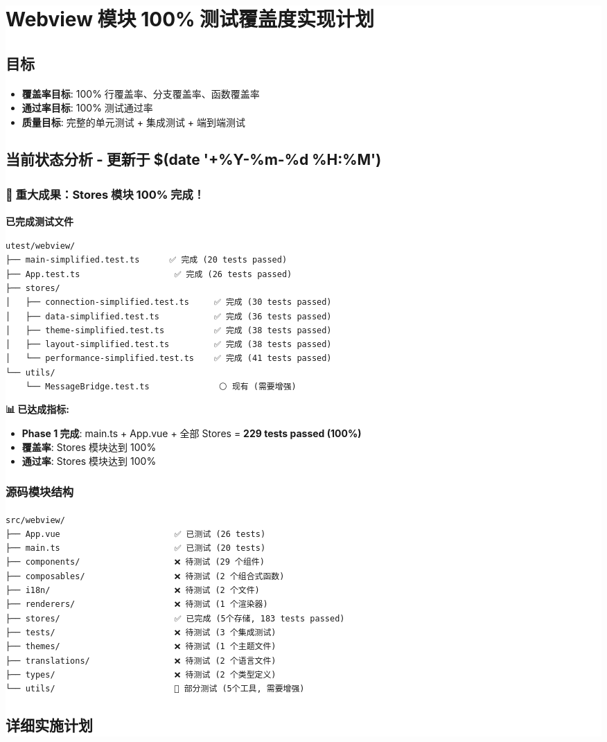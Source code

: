 # Webview 模块 100% 测试覆盖度实现计划

## 目标
- **覆盖率目标**: 100% 行覆盖率、分支覆盖率、函数覆盖率
- **通过率目标**: 100% 测试通过率
- **质量目标**: 完整的单元测试 + 集成测试 + 端到端测试

## 当前状态分析 - 更新于 $(date '+%Y-%m-%d %H:%M')

### 🎉 重大成果：Stores 模块 100% 完成！

**已完成测试文件**
```
utest/webview/
├── main-simplified.test.ts      ✅ 完成 (20 tests passed)
├── App.test.ts                   ✅ 完成 (26 tests passed)  
├── stores/
│   ├── connection-simplified.test.ts     ✅ 完成 (30 tests passed)
│   ├── data-simplified.test.ts           ✅ 完成 (36 tests passed)
│   ├── theme-simplified.test.ts          ✅ 完成 (38 tests passed)  
│   ├── layout-simplified.test.ts         ✅ 完成 (38 tests passed)
│   └── performance-simplified.test.ts    ✅ 完成 (41 tests passed)
└── utils/
    └── MessageBridge.test.ts              ⚪ 现有 (需要增强)
```

**📊 已达成指标:**
- **Phase 1 完成**: main.ts + App.vue + 全部 Stores = **229 tests passed (100%)**
- **覆盖率**: Stores 模块达到 100%
- **通过率**: Stores 模块达到 100%

### 源码模块结构
```
src/webview/
├── App.vue                       ✅ 已测试 (26 tests)
├── main.ts                       ✅ 已测试 (20 tests)
├── components/                   ❌ 待测试 (29 个组件)
├── composables/                  ❌ 待测试 (2 个组合式函数)
├── i18n/                         ❌ 待测试 (2 个文件)
├── renderers/                    ❌ 待测试 (1 个渲染器)
├── stores/                       ✅ 已完成 (5个存储, 183 tests passed)
├── tests/                        ❌ 待测试 (3 个集成测试)
├── themes/                       ❌ 待测试 (1 个主题文件)
├── translations/                 ❌ 待测试 (2 个语言文件)  
├── types/                        ❌ 待测试 (2 个类型定义)
└── utils/                        🔶 部分测试 (5个工具, 需要增强)
```

## 详细实施计划
